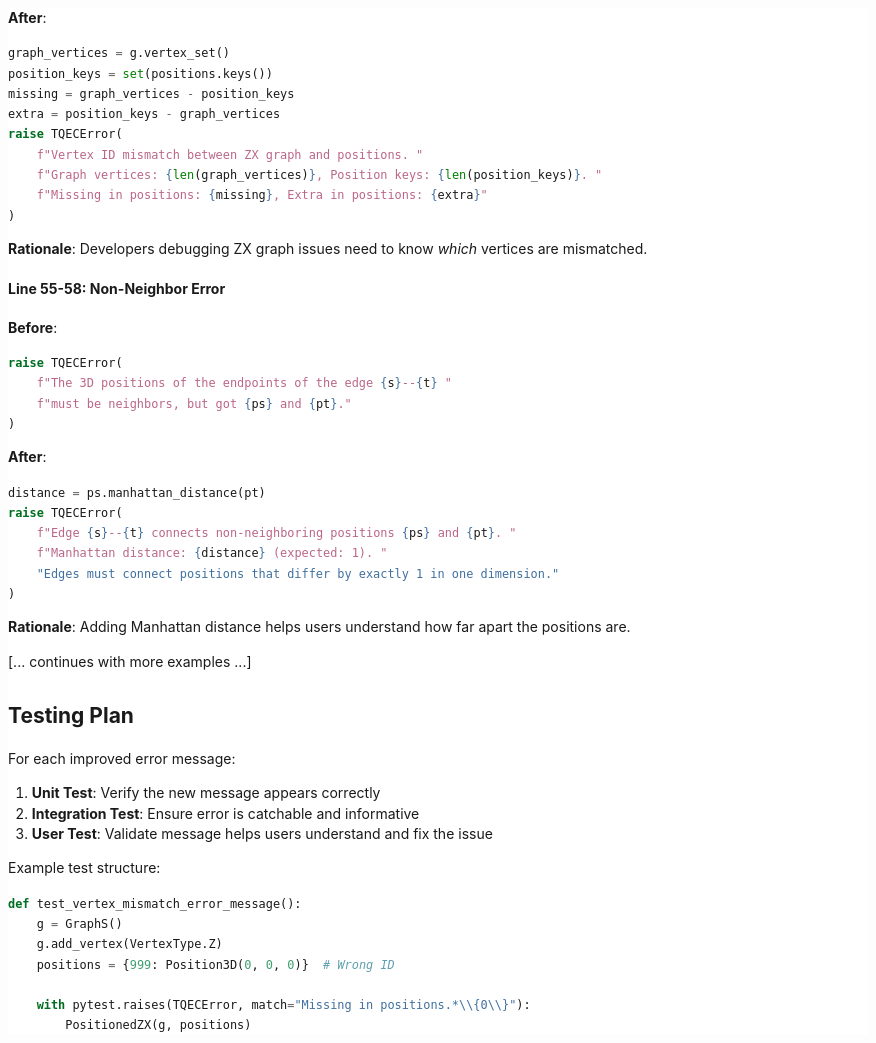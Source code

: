 **After**:
```python
graph_vertices = g.vertex_set()
position_keys = set(positions.keys())
missing = graph_vertices - position_keys
extra = position_keys - graph_vertices
raise TQECError(
    f"Vertex ID mismatch between ZX graph and positions. "
    f"Graph vertices: {len(graph_vertices)}, Position keys: {len(position_keys)}. "
    f"Missing in positions: {missing}, Extra in positions: {extra}"
)
```

**Rationale**: Developers debugging ZX graph issues need to know *which* vertices are mismatched.

#### Line 55-58: Non-Neighbor Error
**Before**:
```python
raise TQECError(
    f"The 3D positions of the endpoints of the edge {s}--{t} "
    f"must be neighbors, but got {ps} and {pt}."
)
```

**After**:
```python
distance = ps.manhattan_distance(pt)
raise TQECError(
    f"Edge {s}--{t} connects non-neighboring positions {ps} and {pt}. "
    f"Manhattan distance: {distance} (expected: 1). "
    "Edges must connect positions that differ by exactly 1 in one dimension."
)
```

**Rationale**: Adding Manhattan distance helps users understand how far apart the positions are.

[... continues with more examples ...]

## Testing Plan

For each improved error message:

1. **Unit Test**: Verify the new message appears correctly
2. **Integration Test**: Ensure error is catchable and informative
3. **User Test**: Validate message helps users understand and fix the issue

Example test structure:
```python
def test_vertex_mismatch_error_message():
    g = GraphS()
    g.add_vertex(VertexType.Z)
    positions = {999: Position3D(0, 0, 0)}  # Wrong ID
    
    with pytest.raises(TQECError, match="Missing in positions.*\\{0\\}"):
        PositionedZX(g, positions)
```
